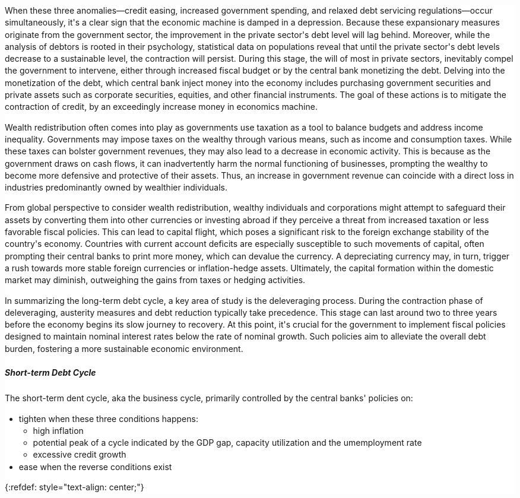 When these three anomalies—credit easing, increased government spending, and relaxed debt servicing regulations—occur simultaneously, it's a clear sign that the economic machine is damped in a depression. Because these expansionary measures originate from the government sector, the improvement in the private sector's debt level will lag behind. Moreover, while the analysis of debtors is rooted in their psychology, statistical data on populations reveal that until the private sector's debt levels decrease to a sustainable level, the contraction will persist. During this stage, the will of most in private sectors, inevitably compel the government to intervene, either through increased fiscal budget or by the central bank monetizing the debt. Delving into the monetization of the debt, which central bank inject money into the economy includes purchasing government securities and private assets such as corporate securities, equities, and other financial instruments. The goal of these actions is to mitigate the contraction of credit, by an exceedingly increase money in economics machine.

Wealth redistribution often comes into play as governments use taxation as a tool to balance budgets and address income inequality. Governments may impose taxes on the wealthy through various means, such as income and consumption taxes. While these taxes can bolster government revenues, they may also lead to a decrease in economic activity. This is because as the government draws on cash flows, it can inadvertently harm the normal functioning of businesses, prompting the wealthy to become more defensive and protective of their assets. Thus, an increase in government revenue can coincide with a direct loss in industries predominantly owned by wealthier individuals.

From global perspective to consider wealth redistribution, wealthy individuals and corporations might attempt to safeguard their assets by converting them into other currencies or investing abroad if they perceive a threat from increased taxation or less favorable fiscal policies. This can lead to capital flight, which poses a significant risk to the foreign exchange stability of the country's economy. Countries with current account deficits are especially susceptible to such movements of capital, often prompting their central banks to print more money, which can devalue the currency. A depreciating currency may, in turn, trigger a rush towards more stable foreign currencies or inflation-hedge assets. Ultimately, the capital formation within the domestic market may diminish, outweighing the gains from taxes or hedging activities.



In summarizing the long-term debt cycle, a key area of study is the deleveraging process. During the contraction phase of deleveraging, austerity measures and debt reduction typically take precedence. This stage can last around two to three years before the economy begins its slow journey to recovery. At this point, it's crucial for the government to implement fiscal policies designed to maintain nominal interest rates below the rate of nominal growth. Such policies aim to alleviate the overall debt burden, fostering a more sustainable economic environment.

##### Short-term Debt Cycle

The short-term dent cycle, aka the business cycle, primarily controlled by the central banks' policies on:
- tighten when these three conditions happens:
  - high inflation 
  - potential peak of a cycle indicated by the GDP gap, capacity utilization and the umemployment rate
  - excessive credit growth
- ease when the reverse conditions exist

{:refdef: style="text-align: center;"}